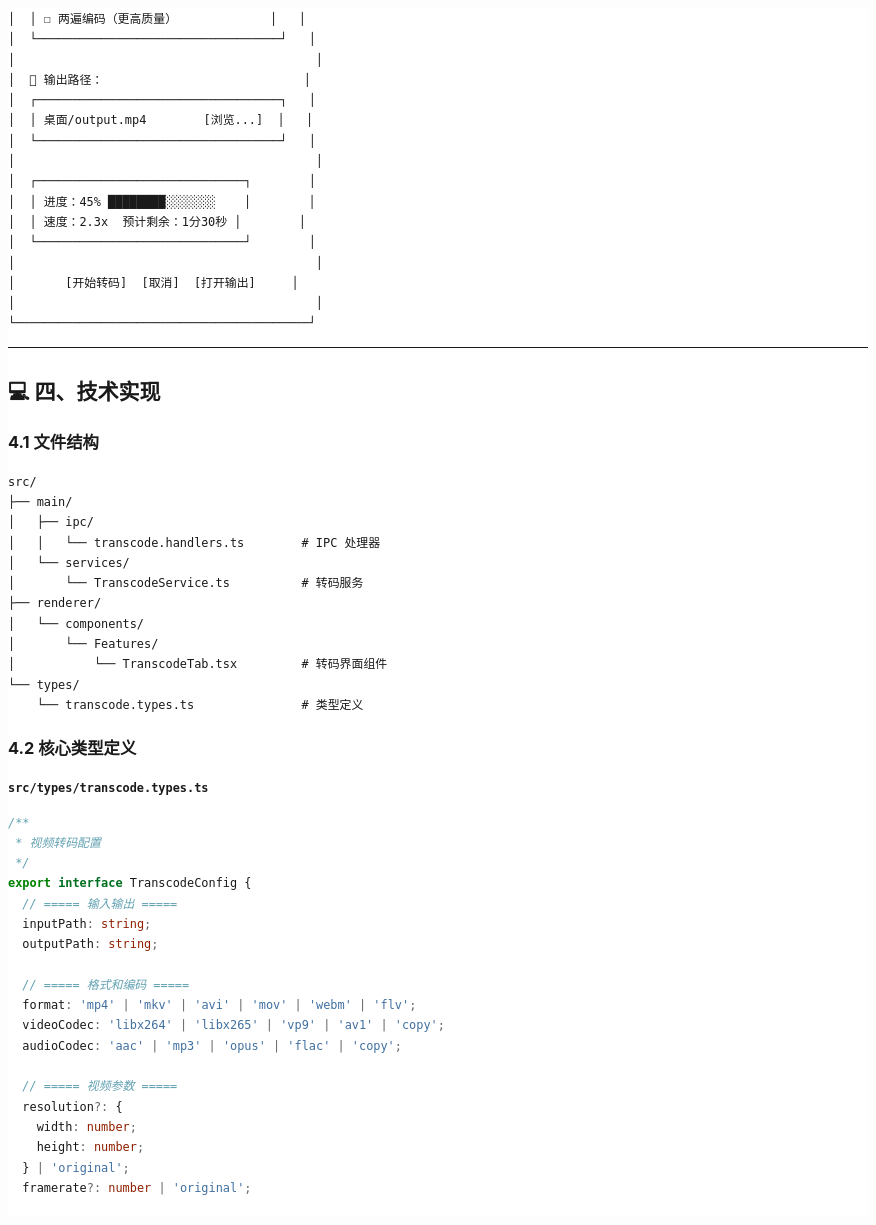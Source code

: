 ```
│  │ ☐ 两遍编码（更高质量）             │   │
│  └──────────────────────────────────┘   │
│                                          │
│  💾 输出路径：                            │
│  ┌──────────────────────────────────┐   │
│  │ 桌面/output.mp4        [浏览...]  │   │
│  └──────────────────────────────────┘   │
│                                          │
│  ┌─────────────────────────────┐        │
│  │ 进度：45% ████████░░░░░░░    │        │
│  │ 速度：2.3x  预计剩余：1分30秒 │        │
│  └─────────────────────────────┘        │
│                                          │
│       [开始转码]  [取消]  [打开输出]     │
│                                          │
└─────────────────────────────────────────┘
```

---

## 💻 四、技术实现

### 4.1 文件结构

```
src/
├── main/
│   ├── ipc/
│   │   └── transcode.handlers.ts        # IPC 处理器
│   └── services/
│       └── TranscodeService.ts          # 转码服务
├── renderer/
│   └── components/
│       └── Features/
│           └── TranscodeTab.tsx         # 转码界面组件
└── types/
    └── transcode.types.ts               # 类型定义
```

### 4.2 核心类型定义

**`src/types/transcode.types.ts`**

```typescript
/**
 * 视频转码配置
 */
export interface TranscodeConfig {
  // ===== 输入输出 =====
  inputPath: string;
  outputPath: string;
  
  // ===== 格式和编码 =====
  format: 'mp4' | 'mkv' | 'avi' | 'mov' | 'webm' | 'flv';
  videoCodec: 'libx264' | 'libx265' | 'vp9' | 'av1' | 'copy';
  audioCodec: 'aac' | 'mp3' | 'opus' | 'flac' | 'copy';
  
  // ===== 视频参数 =====
  resolution?: {
    width: number;
    height: number;
  } | 'original';
  framerate?: number | 'original';
  
```